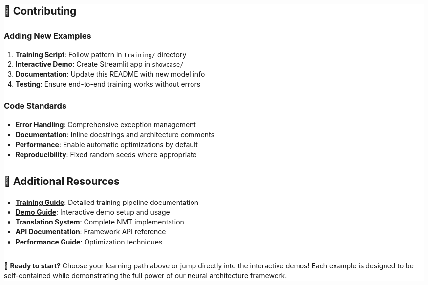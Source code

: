 ## 🤝 Contributing

### Adding New Examples
1. **Training Script**: Follow pattern in `training/` directory
2. **Interactive Demo**: Create Streamlit app in `showcase/`
3. **Documentation**: Update this README with new model info
4. **Testing**: Ensure end-to-end training works without errors

### Code Standards
- **Error Handling**: Comprehensive exception management
- **Documentation**: Inline docstrings and architecture comments
- **Performance**: Enable automatic optimizations by default
- **Reproducibility**: Fixed random seeds where appropriate

## 📖 Additional Resources

- **[Training Guide](training/README.md)**: Detailed training pipeline documentation
- **[Demo Guide](showcase/README.md)**: Interactive demo setup and usage
- **[Translation System](translation/README.md)**: Complete NMT implementation
- **[API Documentation](../docs/README.md)**: Framework API reference
- **[Performance Guide](../docs/PERFORMANCE_GUIDE.md)**: Optimization techniques

---

**🎯 Ready to start?** Choose your learning path above or jump directly into the interactive demos! Each example is designed to be self-contained while demonstrating the full power of our neural architecture framework.